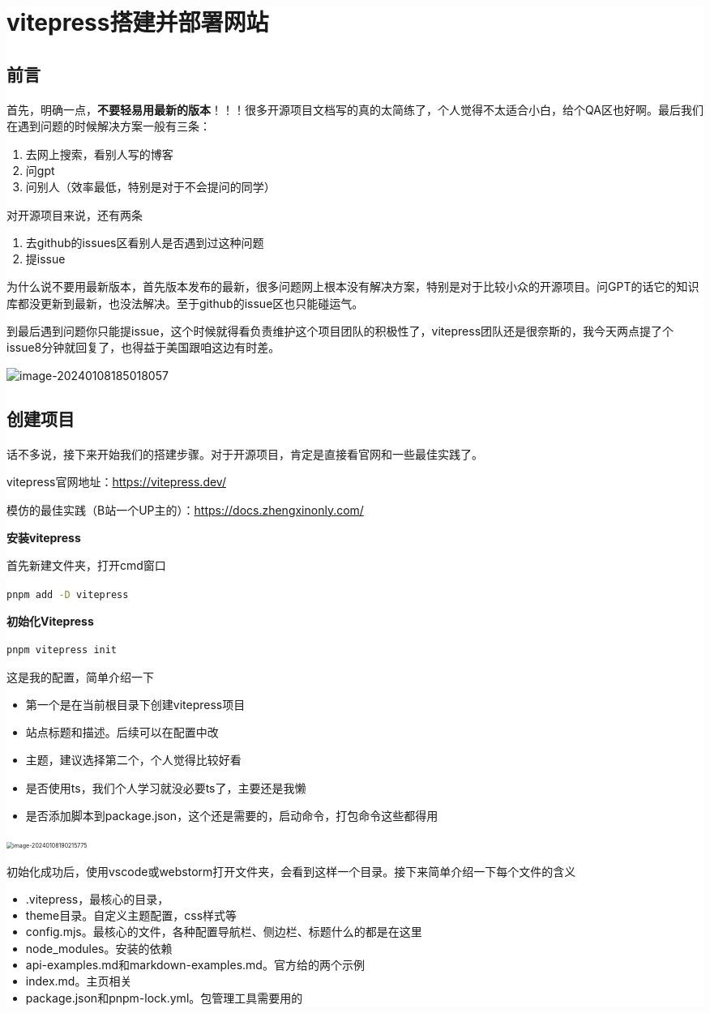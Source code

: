 # vitepress搭建并部署网站

## 前言

首先，明确一点，**不要轻易用最新的版本**！！！很多开源项目文档写的真的太简练了，个人觉得不太适合小白，给个QA区也好啊。最后我们在遇到问题的时候解决方案一般有三条：

1. 去网上搜索，看别人写的博客
2. 问gpt
3. 问别人（效率最低，特别是对于不会提问的同学）

对开源项目来说，还有两条

1. 去github的issues区看别人是否遇到过这种问题
2. 提issue

为什么说不要用最新版本，首先版本发布的最新，很多问题网上根本没有解决方案，特别是对于比较小众的开源项目。问GPT的话它的知识库都没更新到最新，也没法解决。至于github的issue区也只能碰运气。

到最后遇到问题你只能提issue，这个时候就得看负责维护这个项目团队的积极性了，vitepress团队还是很奈斯的，我今天两点提了个issue8分钟就回复了，也得益于美国跟咱这边有时差。

![image-20240108185018057](https://fastly.jsdelivr.net/gh/LetengZzz/img@main/others/202412111118531.png)

## 创建项目

话不多说，接下来开始我们的搭建步骤。对于开源项目，肯定是直接看官网和一些最佳实践了。

vitepress官网地址：https://vitepress.dev/

模仿的最佳实践（B站一个UP主的）：https://docs.zhengxinonly.com/

**安装vitepress**

首先新建文件夹，打开cmd窗口

```sh
pnpm add -D vitepress
```

**初始化Vitepress**

```sh
pnpm vitepress init
```

这是我的配置，简单介绍一下

- 第一个是在当前根目录下创建vitepress项目

- 站点标题和描述。后续可以在配置中改
- 主题，建议选择第二个，个人觉得比较好看
- 是否使用ts，我们个人学习就没必要ts了，主要还是我懒
- 是否添加脚本到package.json，这个还是需要的，启动命令，打包命令这些都得用

<img src="https://fastly.jsdelivr.net/gh/LetengZzz/img@main/others/202412111117002.png" alt="image-20240108190215775" style="zoom:50%;" />

初始化成功后，使用vscode或webstorm打开文件夹，会看到这样一个目录。接下来简单介绍一下每个文件的含义

- .vitepress，最核心的目录，
- theme目录。自定义主题配置，css样式等
- config.mjs。最核心的文件，各种配置导航栏、侧边栏、标题什么的都是在这里
- node_modules。安装的依赖
- api-examples.md和markdown-examples.md。官方给的两个示例
- index.md。主页相关
- package.json和pnpm-lock.yml。包管理工具需要用的
